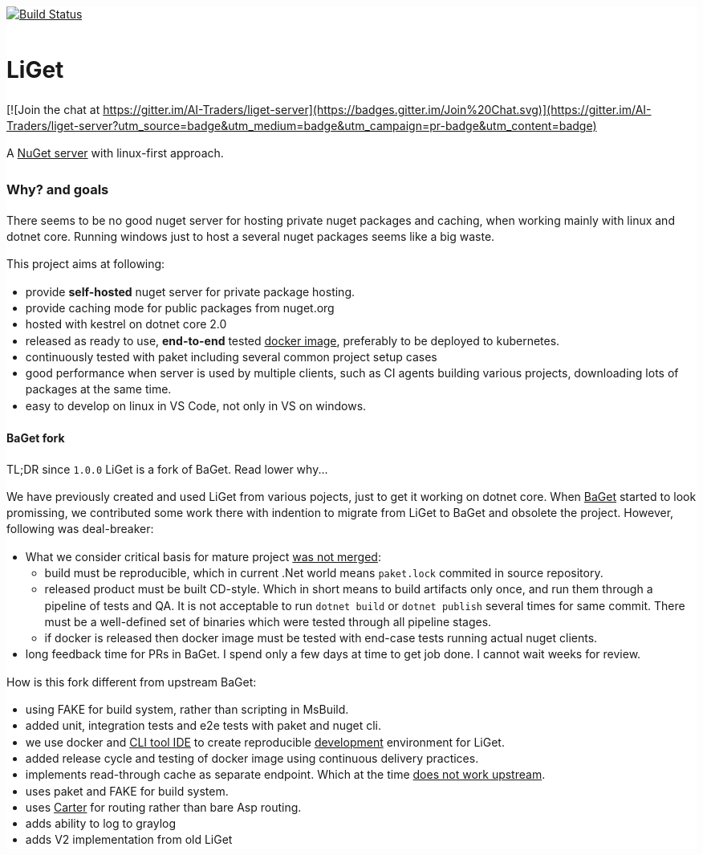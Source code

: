 [![Build Status](https://travis-ci.com/ai-traders/liget.svg?branch=master)](https://travis-ci.com/ai-traders/liget)

# LiGet

[![Join the chat at https://gitter.im/AI-Traders/liget-server](https://badges.gitter.im/Join%20Chat.svg)](https://gitter.im/AI-Traders/liget-server?utm_source=badge&utm_medium=badge&utm_campaign=pr-badge&utm_content=badge)

A [NuGet server](https://docs.microsoft.com/en-us/nuget/api/overview) with linux-first approach.

### Why? and goals

There seems to be no good nuget server for hosting private nuget packages and caching,
when working mainly with linux and dotnet core.
Running windows just to host a several nuget packages seems like a big waste.

This project aims at following:
 * provide **self-hosted** nuget server for private package hosting.
 * provide caching mode for public packages from nuget.org
 * hosted with kestrel on dotnet core 2.0
 * released as ready to use, **end-to-end** tested [docker image](#docker), preferably to be deployed to kubernetes.
 * continuously tested with paket including several common project setup cases
 * good performance when server is used by multiple clients,
 such as CI agents building various projects, downloading lots of packages at the same time.
 * easy to develop on linux in VS Code, not only in VS on windows.

#### BaGet fork

TL;DR since `1.0.0` LiGet is a fork of BaGet. Read lower why...

We have previously created and used LiGet from various pojects, just to get it working on dotnet core.
When [BaGet](https://github.com/loic-sharma/BaGet) started to look promissing,
we contributed some work there with indention to migrate from LiGet to BaGet and obsolete the project.
However, following was deal-breaker:
 - What we consider critical basis for mature project [was not merged](https://github.com/loic-sharma/BaGet/pull/108):
    - build must be reproducible, which in current .Net world means `paket.lock` commited in source repository.
    - released product must be built CD-style. Which in short means to build artifacts only once, and run them through a pipeline of tests and QA. It is not acceptable to run `dotnet build` or `dotnet publish` several times for same commit. There must be a well-defined set of binaries which were tested through all pipeline stages.
    - if docker is released then docker image must be tested with end-case tests running actual nuget clients.
  - long feedback time for PRs in BaGet. I spend only a few days at time to get job done. I cannot wait weeks for review.

How is this fork different from upstream BaGet:
- using FAKE for build system, rather than scripting in MsBuild.
- added unit, integration tests and e2e tests with paket and nuget cli.
- we use docker and [CLI tool IDE](https://github.com/ai-traders/ide) to create reproducible [development](#Development) environment for LiGet.
- added release cycle and testing of docker image using continuous delivery practices.
- implements read-through cache as separate endpoint. Which at the time [does not work upstream](https://github.com/loic-sharma/BaGet/issues/93).
- uses paket and FAKE for build system.
- uses [Carter](https://github.com/CarterCommunity/Carter) for routing rather than bare Asp routing.
- adds ability to log to graylog
- adds V2 implementation from old LiGet
